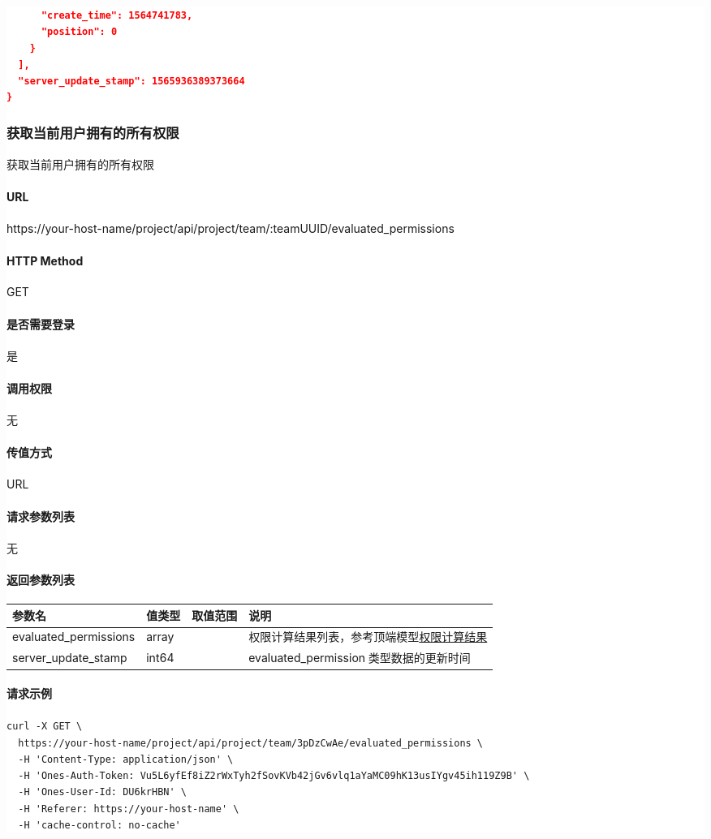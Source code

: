 ```json
      "create_time": 1564741783,
      "position": 0
    }
  ],
  "server_update_stamp": 1565936389373664
}
```

### 获取当前用户拥有的所有权限

获取当前用户拥有的所有权限

#### URL

https://your-host-name/project/api/project/team/:teamUUID/evaluated_permissions

#### HTTP Method

GET

#### 是否需要登录

是

#### 调用权限

无

#### 传值方式

URL

#### 请求参数列表

无

#### 返回参数列表

| 参数名                | 值类型 | 取值范围 | 说明                                                        |
| :-------------------- | :----- | :------- | :---------------------------------------------------------- |
| evaluated_permissions | array  |          | 权限计算结果列表，参考顶端模型[权限计算结果](#权限计算结果) |
| server_update_stamp   | int64  |          | evaluated_permission 类型数据的更新时间                     |

#### 请求示例

```curl
curl -X GET \
  https://your-host-name/project/api/project/team/3pDzCwAe/evaluated_permissions \
  -H 'Content-Type: application/json' \
  -H 'Ones-Auth-Token: Vu5L6yfEf8iZ2rWxTyh2fSovKVb42jGv6vlq1aYaMC09hK13usIYgv45ih119Z9B' \
  -H 'Ones-User-Id: DU6krHBN' \
  -H 'Referer: https://your-host-name' \
  -H 'cache-control: no-cache'
```
